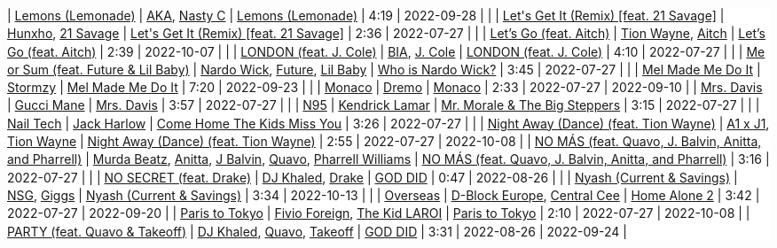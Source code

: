 | [Lemons \(Lemonade\)](https://open.spotify.com/track/6PqdJb18ssWDcROvnsEqy6) | [AKA](https://open.spotify.com/artist/1QIghPIrXQQ22G1yNtAKFX), [Nasty C](https://open.spotify.com/artist/2gzWmhOZhDN6gXL49JW9qj) | [Lemons \(Lemonade\)](https://open.spotify.com/album/0u9KNTzXg6rpDm3AYEBiIQ) | 4:19 | 2022-09-28 |  |
| [Let's Get It \(Remix\) \[feat\. 21 Savage\]](https://open.spotify.com/track/1NVp7VnSVUJalgIBCIkh0w) | [Hunxho](https://open.spotify.com/artist/508weSx4HBumrGggFmc7br), [21 Savage](https://open.spotify.com/artist/1URnnhqYAYcrqrcwql10ft) | [Let's Get It \(Remix\) \[feat\. 21 Savage\]](https://open.spotify.com/album/2ERLWOp7Bh4lAsoR7NytHu) | 2:36 | 2022-07-27 |  |
| [Let’s Go \(feat\. Aitch\)](https://open.spotify.com/track/1wUpbNyIar4OFPM1Fg3R3j) | [Tion Wayne](https://open.spotify.com/artist/7b79bQFziJFedJb75k6hFt), [Aitch](https://open.spotify.com/artist/2PJEagPIxaBugeMjIyKVXF) | [Let’s Go \(feat\. Aitch\)](https://open.spotify.com/album/03YnYlkkIiMOjIV9qIjykw) | 2:39 | 2022-10-07 |  |
| [LONDON \(feat\. J\. Cole\)](https://open.spotify.com/track/5vhrsx08dHh2QcVh1Rsiwt) | [BIA](https://open.spotify.com/artist/6veh5zbFpm31XsPdjBgPER), [J\. Cole](https://open.spotify.com/artist/6l3HvQ5sa6mXTsMTB19rO5) | [LONDON \(feat\. J\. Cole\)](https://open.spotify.com/album/5rIHQjM7xy35RYx9E3XaqS) | 4:10 | 2022-07-27 |  |
| [Me or Sum \(feat\. Future & Lil Baby\)](https://open.spotify.com/track/2HHLfzE7PkljuqyYU4vwmh) | [Nardo Wick](https://open.spotify.com/artist/0Njy6yR9LykNKYg9yE23QN), [Future](https://open.spotify.com/artist/1RyvyyTE3xzB2ZywiAwp0i), [Lil Baby](https://open.spotify.com/artist/5f7VJjfbwm532GiveGC0ZK) | [Who is Nardo Wick?](https://open.spotify.com/album/338LPt19lJ2GiGmxDSOAtR) | 3:45 | 2022-07-27 |  |
| [Mel Made Me Do It](https://open.spotify.com/track/3y8xPhq9Ho1hCEMIE9DvZe) | [Stormzy](https://open.spotify.com/artist/2SrSdSvpminqmStGELCSNd) | [Mel Made Me Do It](https://open.spotify.com/album/2qB4PkpoOUuvLXPzckmYdw) | 7:20 | 2022-09-23 |  |
| [Monaco](https://open.spotify.com/track/4hjINFiJeF8lBFiWphn3Kf) | [Dremo](https://open.spotify.com/artist/47fErV0VDIx6PmuhtWGTYu) | [Monaco](https://open.spotify.com/album/7unx4vrnytVLwxZ3G1DXK4) | 2:33 | 2022-07-27 | 2022-09-10 |
| [Mrs\. Davis](https://open.spotify.com/track/3LKd2tQ7VdOf1cENAKZCz0) | [Gucci Mane](https://open.spotify.com/artist/13y7CgLHjMVRMDqxdx0Xdo) | [Mrs\. Davis](https://open.spotify.com/album/6FVfrVKa2otpLyn5bVvHhR) | 3:57 | 2022-07-27 |  |
| [N95](https://open.spotify.com/track/0fX4oNGBWO3dSGUZcVdVV2) | [Kendrick Lamar](https://open.spotify.com/artist/2YZyLoL8N0Wb9xBt1NhZWg) | [Mr\. Morale & The Big Steppers](https://open.spotify.com/album/79ONNoS4M9tfIA1mYLBYVX) | 3:15 | 2022-07-27 |  |
| [Nail Tech](https://open.spotify.com/track/3ioJs8DQw527GmqJIp5gZG) | [Jack Harlow](https://open.spotify.com/artist/2LIk90788K0zvyj2JJVwkJ) | [Come Home The Kids Miss You](https://open.spotify.com/album/2eE8BVirX9VF8Di9hD90iw) | 3:26 | 2022-07-27 |  |
| [Night Away \(Dance\) \(feat\. Tion Wayne\)](https://open.spotify.com/track/7z5G2LOdV8okZn4yWg3q5g) | [A1 x J1](https://open.spotify.com/artist/1WO1hFAkFbeo9tV3uVX7Dy), [Tion Wayne](https://open.spotify.com/artist/7b79bQFziJFedJb75k6hFt) | [Night Away \(Dance\) \(feat\. Tion Wayne\)](https://open.spotify.com/album/6WQPgcOtZCoXGBZQOxDJQ0) | 2:55 | 2022-07-27 | 2022-10-08 |
| [NO MÁS \(feat\. Quavo, J\. Balvin, Anitta, and Pharrell\)](https://open.spotify.com/track/0ZWNQi6wgNjKFcQx6QuLm0) | [Murda Beatz](https://open.spotify.com/artist/3CbYyyd8wH3RT6t0jwpdzC), [Anitta](https://open.spotify.com/artist/7FNnA9vBm6EKceENgCGRMb), [J Balvin](https://open.spotify.com/artist/1vyhD5VmyZ7KMfW5gqLgo5), [Quavo](https://open.spotify.com/artist/0VRj0yCOv2FXJNP47XQnx5), [Pharrell Williams](https://open.spotify.com/artist/2RdwBSPQiwcmiDo9kixcl8) | [NO MÁS \(feat\. Quavo, J\. Balvin, Anitta, and Pharrell\)](https://open.spotify.com/album/1S9RtU8lIT4oTtaE4GFuNT) | 3:16 | 2022-07-27 |  |
| [NO SECRET \(feat\. Drake\)](https://open.spotify.com/track/1Gb6r4iX8w60t6OFTvWI4K) | [DJ Khaled](https://open.spotify.com/artist/0QHgL1lAIqAw0HtD7YldmP), [Drake](https://open.spotify.com/artist/3TVXtAsR1Inumwj472S9r4) | [GOD DID](https://open.spotify.com/album/6NuGZnOc88LcZpEkJIbO50) | 0:47 | 2022-08-26 |  |
| [Nyash \(Current & Savings\)](https://open.spotify.com/track/3RcPuhrAyFTvJSKfVdbM5p) | [NSG](https://open.spotify.com/artist/31Ua7zSTJxegjyd49ujbSA), [Giggs](https://open.spotify.com/artist/3S0tlB4fE7ChxI2pWz8Xip) | [Nyash \(Current & Savings\)](https://open.spotify.com/album/0YZfUfdOUTJQHburi0BM5B) | 3:34 | 2022-10-13 |  |
| [Overseas](https://open.spotify.com/track/337kcYVjYXdLBItCw9ry3b) | [D\-Block Europe](https://open.spotify.com/artist/5VadK1havLhK1OpKYsXv9y), [Central Cee](https://open.spotify.com/artist/5H4yInM5zmHqpKIoMNAx4r) | [Home Alone 2](https://open.spotify.com/album/50ez0rCXWIf3s5cvcALStA) | 3:42 | 2022-07-27 | 2022-09-20 |
| [Paris to Tokyo](https://open.spotify.com/track/5QvW5lK6mkfTegpAK9JOO7) | [Fivio Foreign](https://open.spotify.com/artist/14CHVeJGrR5xgUGQFV5BVM), [The Kid LAROI](https://open.spotify.com/artist/2tIP7SsRs7vjIcLrU85W8J) | [Paris to Tokyo](https://open.spotify.com/album/5BXl6r5L4zXQufLQjgkU6U) | 2:10 | 2022-07-27 | 2022-10-08 |
| [PARTY \(feat\. Quavo & Takeoff\)](https://open.spotify.com/track/3kT6P4hFj0IVr45TjKOLRp) | [DJ Khaled](https://open.spotify.com/artist/0QHgL1lAIqAw0HtD7YldmP), [Quavo](https://open.spotify.com/artist/0VRj0yCOv2FXJNP47XQnx5), [Takeoff](https://open.spotify.com/artist/3EW0kQ1skZiK1NHg3Spt9J) | [GOD DID](https://open.spotify.com/album/6NuGZnOc88LcZpEkJIbO50) | 3:31 | 2022-08-26 | 2022-09-24 |